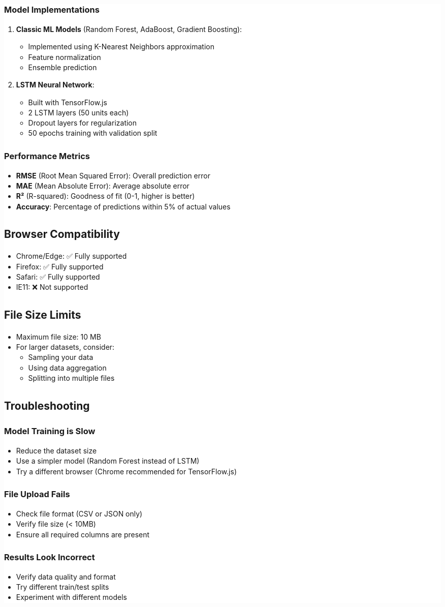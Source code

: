 ### Model Implementations

1. **Classic ML Models** (Random Forest, AdaBoost, Gradient Boosting):
   - Implemented using K-Nearest Neighbors approximation
   - Feature normalization
   - Ensemble prediction

2. **LSTM Neural Network**:
   - Built with TensorFlow.js
   - 2 LSTM layers (50 units each)
   - Dropout layers for regularization
   - 50 epochs training with validation split

### Performance Metrics

- **RMSE** (Root Mean Squared Error): Overall prediction error
- **MAE** (Mean Absolute Error): Average absolute error
- **R²** (R-squared): Goodness of fit (0-1, higher is better)
- **Accuracy**: Percentage of predictions within 5% of actual values

## Browser Compatibility

- Chrome/Edge: ✅ Fully supported
- Firefox: ✅ Fully supported
- Safari: ✅ Fully supported
- IE11: ❌ Not supported

## File Size Limits

- Maximum file size: 10 MB
- For larger datasets, consider:
  - Sampling your data
  - Using data aggregation
  - Splitting into multiple files

## Troubleshooting

### Model Training is Slow
- Reduce the dataset size
- Use a simpler model (Random Forest instead of LSTM)
- Try a different browser (Chrome recommended for TensorFlow.js)

### File Upload Fails
- Check file format (CSV or JSON only)
- Verify file size (< 10MB)
- Ensure all required columns are present

### Results Look Incorrect
- Verify data quality and format
- Try different train/test splits
- Experiment with different models
